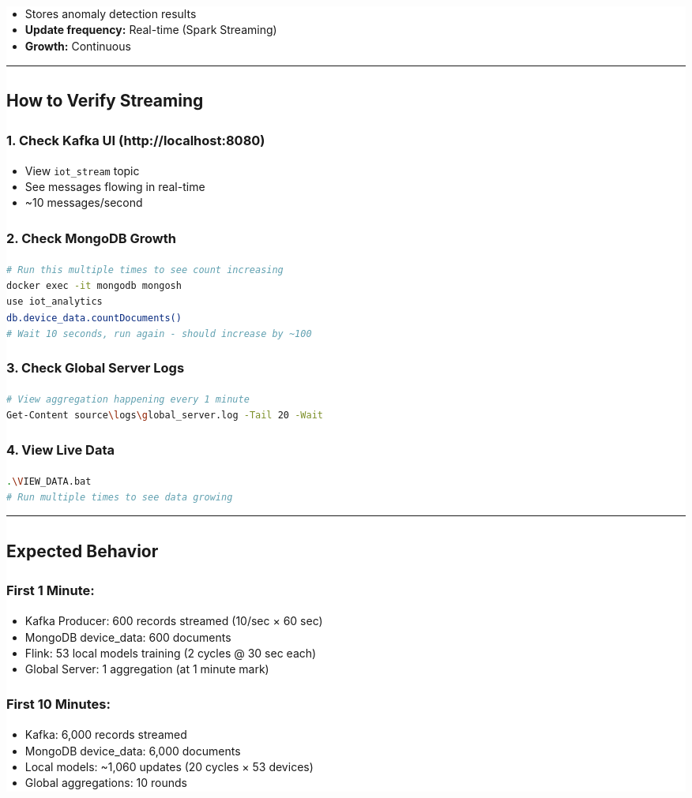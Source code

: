 -   Stores anomaly detection results
-   **Update frequency:** Real-time (Spark Streaming)
-   **Growth:** Continuous

---

## How to Verify Streaming

### **1. Check Kafka UI** (http://localhost:8080)

-   View `iot_stream` topic
-   See messages flowing in real-time
-   ~10 messages/second

### **2. Check MongoDB Growth**

```bash
# Run this multiple times to see count increasing
docker exec -it mongodb mongosh
use iot_analytics
db.device_data.countDocuments()
# Wait 10 seconds, run again - should increase by ~100
```

### **3. Check Global Server Logs**

```bash
# View aggregation happening every 1 minute
Get-Content source\logs\global_server.log -Tail 20 -Wait
```

### **4. View Live Data**

```bash
.\VIEW_DATA.bat
# Run multiple times to see data growing
```

---

## Expected Behavior

### **First 1 Minute:**

-   Kafka Producer: 600 records streamed (10/sec × 60 sec)
-   MongoDB device_data: 600 documents
-   Flink: 53 local models training (2 cycles @ 30 sec each)
-   Global Server: 1 aggregation (at 1 minute mark)

### **First 10 Minutes:**

-   Kafka: 6,000 records streamed
-   MongoDB device_data: 6,000 documents
-   Local models: ~1,060 updates (20 cycles × 53 devices)
-   Global aggregations: 10 rounds
